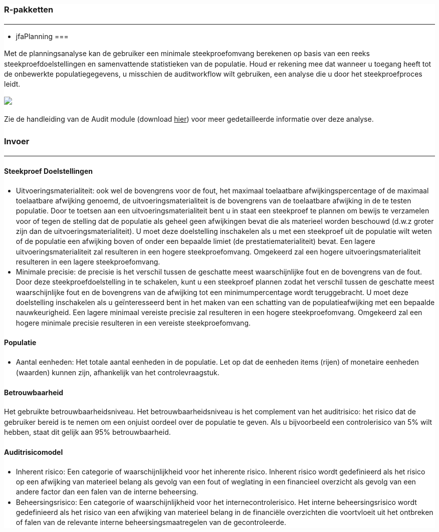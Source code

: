 ### R-pakketten
---
- jfaPlanning
===

Met de planningsanalyse kan de gebruiker een minimale steekproefomvang berekenen op basis van een reeks steekproefdoelstellingen en samenvattende statistieken van de populatie. Houd er rekening mee dat wanneer u toegang heeft tot de onbewerkte populatiegegevens, u misschien de auditworkflow wilt gebruiken, een analyse die u door het steekproefproces leidt.

<img src="%HELP_FOLDER%/img/workflowPlanning.png" />

Zie de handleiding van de Audit module (download [hier](https://github.com/jasp-stats/jaspAudit/raw/master/man/manual.pdf)) voor meer gedetailleerde informatie over deze analyse.

### Invoer
---

#### Steekproef Doelstellingen
- Uitvoeringsmaterialiteit: ook wel de bovengrens voor de fout, het maximaal toelaatbare afwijkingspercentage of de maximaal toelaatbare afwijking genoemd, de uitvoeringsmaterialiteit is de bovengrens van de toelaatbare afwijking in de te testen populatie. Door te toetsen aan een uitvoeringsmaterialiteit bent u in staat een steekproef te plannen om bewijs te verzamelen voor of tegen de stelling dat de populatie als geheel geen afwijkingen bevat die als materieel worden beschouwd (d.w.z groter zijn dan de uitvoeringsmaterialiteit). U moet deze doelstelling inschakelen als u met een steekproef uit de populatie wilt weten of de populatie een afwijking boven of onder een bepaalde limiet (de prestatiematerialiteit) bevat. Een lagere uitvoeringsmaterialiteit zal resulteren in een hogere steekproefomvang. Omgekeerd zal een hogere uitvoeringsmaterialiteit resulteren in een lagere steekproefomvang.
- Minimale precisie: de precisie is het verschil tussen de geschatte meest waarschijnlijke fout en de bovengrens van de fout. Door deze steekproefdoelstelling in te schakelen, kunt u een steekproef plannen zodat het verschil tussen de geschatte meest waarschijnlijke fout en de bovengrens van de afwijking tot een minimumpercentage wordt teruggebracht. U moet deze doelstelling inschakelen als u geïnteresseerd bent in het maken van een schatting van de populatieafwijking met een bepaalde nauwkeurigheid. Een lagere minimaal vereiste precisie zal resulteren in een hogere steekproefomvang. Omgekeerd zal een hogere minimale precisie resulteren in een vereiste steekproefomvang.

#### Populatie
- Aantal eenheden: Het totale aantal eenheden in de populatie. Let op dat de eenheden items (rijen) of monetaire eenheden (waarden) kunnen zijn, afhankelijk van het controlevraagstuk.

#### Betrouwbaarheid
Het gebruikte betrouwbaarheidsniveau. Het betrouwbaarheidsniveau is het complement van het auditrisico: het risico dat de gebruiker bereid is te nemen om een ​​onjuist oordeel over de populatie te geven. Als u bijvoorbeeld een controlerisico van 5% wilt hebben, staat dit gelijk aan 95% betrouwbaarheid.

#### Auditrisicomodel
- Inherent risico: Een categorie of waarschijnlijkheid voor het inherente risico. Inherent risico wordt gedefinieerd als het risico op een afwijking van materieel belang als gevolg van een fout of weglating in een financieel overzicht als gevolg van een andere factor dan een falen van de interne beheersing.
- Beheersingsrisico: Een categorie of waarschijnlijkheid voor het internecontrolerisico. Het interne beheersingsrisico wordt gedefinieerd als het risico van een afwijking van materieel belang in de financiële overzichten die voortvloeit uit het ontbreken of falen van de relevante interne beheersingsmaatregelen van de gecontroleerde.
